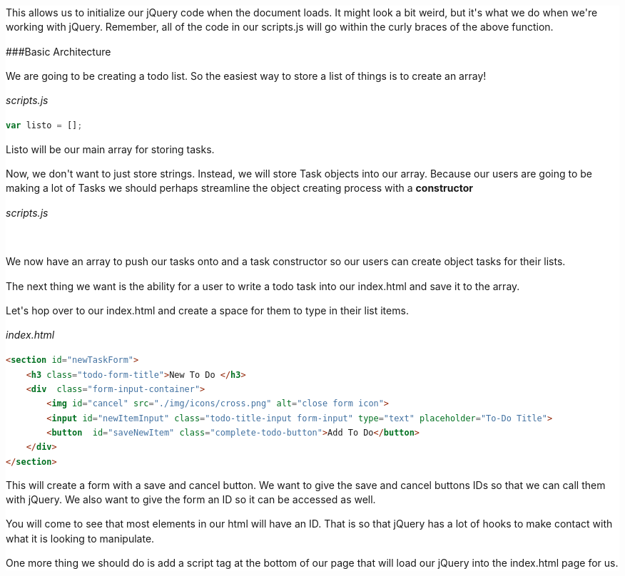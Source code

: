 This allows us to initialize our jQuery code when the document loads. It might look a bit weird, but it's what we do 
when we're working with jQuery. Remember, all of the code in our scripts.js will go within the curly braces of the above function.

###Basic Architecture

We are going to be creating a todo list. So the easiest way to store a list of things is to create an array!

*scripts.js*
```javascript
var listo = [];
```

Listo will be our main array for storing tasks.

Now, we don't want to just store strings. Instead, we will store Task objects into our array. Because our users 
are going to be making a lot of Tasks we should perhaps streamline the object creating process with a **constructor**

*scripts.js*
```javascript
 
```


We now have an array to push our tasks onto and a task constructor so our users can create object tasks for their lists.

The next thing we want is the ability for a user to write a todo task into our index.html and save it to the array.

Let's hop over to our index.html and create a space for them to type in their list items.

*index.html*
```html
<section id="newTaskForm">
	<h3 class="todo-form-title">New To Do </h3>
	<div  class="form-input-container">
		<img id="cancel" src="./img/icons/cross.png" alt="close form icon">
		<input id="newItemInput" class="todo-title-input form-input" type="text" placeholder="To-Do Title">
		<button  id="saveNewItem" class="complete-todo-button">Add To Do</button>
	</div>
</section>
```

This will create a form with a save and cancel button. We want to give the save and cancel buttons IDs so that we 
can call them with jQuery. We also want to give the form an ID so it can be accessed as well.

You will come to see that most elements in our html will have an ID. That is so that jQuery has a lot of hooks to 
make contact with what it is looking to manipulate.

One more thing we should do is add a script tag at the bottom of our page that will load our jQuery into the index.html page for us.
